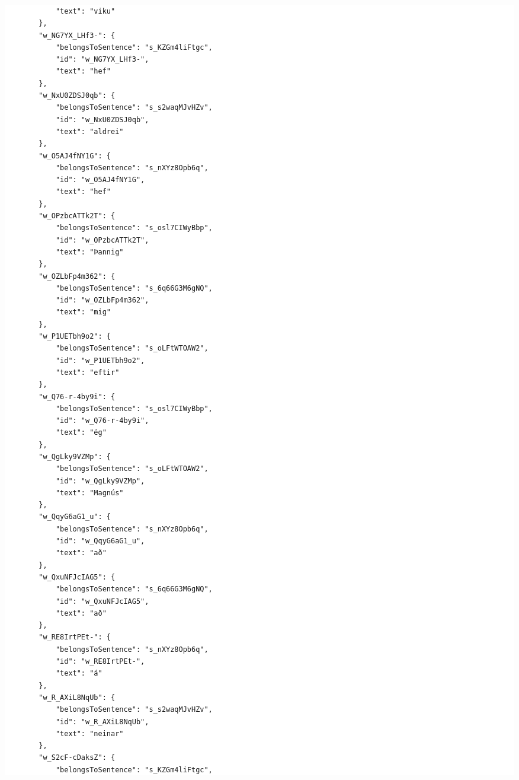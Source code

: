                 "text": "viku"
            },
            "w_NG7YX_LHf3-": {
                "belongsToSentence": "s_KZGm4liFtgc",
                "id": "w_NG7YX_LHf3-",
                "text": "hef"
            },
            "w_NxU0ZDSJ0qb": {
                "belongsToSentence": "s_s2waqMJvHZv",
                "id": "w_NxU0ZDSJ0qb",
                "text": "aldrei"
            },
            "w_O5AJ4fNY1G": {
                "belongsToSentence": "s_nXYz8Opb6q",
                "id": "w_O5AJ4fNY1G",
                "text": "hef"
            },
            "w_OPzbcATTk2T": {
                "belongsToSentence": "s_osl7CIWyBbp",
                "id": "w_OPzbcATTk2T",
                "text": "Þannig"
            },
            "w_OZLbFp4m362": {
                "belongsToSentence": "s_6q66G3M6gNQ",
                "id": "w_OZLbFp4m362",
                "text": "mig"
            },
            "w_P1UETbh9o2": {
                "belongsToSentence": "s_oLFtWTOAW2",
                "id": "w_P1UETbh9o2",
                "text": "eftir"
            },
            "w_Q76-r-4by9i": {
                "belongsToSentence": "s_osl7CIWyBbp",
                "id": "w_Q76-r-4by9i",
                "text": "ég"
            },
            "w_QgLky9VZMp": {
                "belongsToSentence": "s_oLFtWTOAW2",
                "id": "w_QgLky9VZMp",
                "text": "Magnús"
            },
            "w_QqyG6aG1_u": {
                "belongsToSentence": "s_nXYz8Opb6q",
                "id": "w_QqyG6aG1_u",
                "text": "að"
            },
            "w_QxuNFJcIAG5": {
                "belongsToSentence": "s_6q66G3M6gNQ",
                "id": "w_QxuNFJcIAG5",
                "text": "að"
            },
            "w_RE8IrtPEt-": {
                "belongsToSentence": "s_nXYz8Opb6q",
                "id": "w_RE8IrtPEt-",
                "text": "á"
            },
            "w_R_AXiL8NqUb": {
                "belongsToSentence": "s_s2waqMJvHZv",
                "id": "w_R_AXiL8NqUb",
                "text": "neinar"
            },
            "w_S2cF-cDaksZ": {
                "belongsToSentence": "s_KZGm4liFtgc",